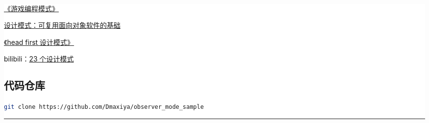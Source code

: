 [《游戏编程模式》](https://gpp.tkchu.me/observer.html)

[设计模式：可复用面向对象软件的基础](https://github.com/chunminglu/books/blob/master/%e8%ae%be%e8%ae%a1%e6%a8%a1%e5%bc%8f_%e5%8f%af%e5%a4%8d%e7%94%a8%e9%9d%a2%e5%90%91%e5%af%b9%e8%b1%a1%e8%bd%af%e4%bb%b6%e7%9a%84%e5%9f%ba%e7%a1%80.pdf)

[《head first 设计模式》](https://github.com/RongleXie/java-books-collections/blob/master/Head%20First%20%e8%ae%be%e8%ae%a1%e6%a8%a1%e5%bc%8f(%e4%b8%ad%e6%96%87%e7%89%88).pdf)

bilibili：[23 个设计模式](https://www.bilibili.com/medialist/play/ml163840414/BV1kW411P7KS)

## 代码仓库

```bash
git clone https://github.com/Dmaxiya/observer_mode_sample
```

---

[^1]: 改编自[《head first 设计模式》](https://github.com/RongleXie/java-books-collections/blob/master/Head%20First%20%E8%AE%BE%E8%AE%A1%E6%A8%A1%E5%BC%8F(%E4%B8%AD%E6%96%87%E7%89%88).pdf)第二章观察者模式。
[^2]: 如果首次更新的 `temperature` 或 `humidity` 值为 0，那么 `ccBoard` 与 `sBoard` 将不会刷新